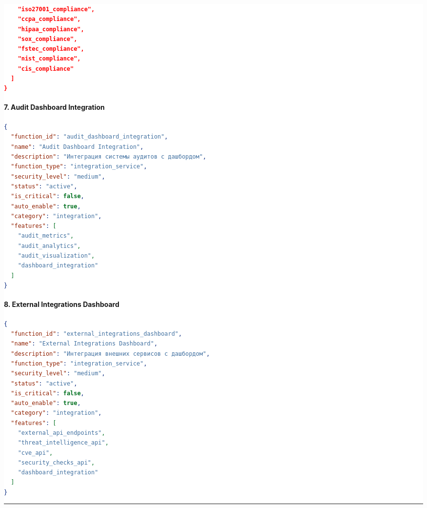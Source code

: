 ```json
    "iso27001_compliance",
    "ccpa_compliance",
    "hipaa_compliance",
    "sox_compliance",
    "fstec_compliance",
    "nist_compliance",
    "cis_compliance"
  ]
}
```

#### **7. Audit Dashboard Integration**
```json
{
  "function_id": "audit_dashboard_integration",
  "name": "Audit Dashboard Integration",
  "description": "Интеграция системы аудитов с дашбордом",
  "function_type": "integration_service",
  "security_level": "medium",
  "status": "active",
  "is_critical": false,
  "auto_enable": true,
  "category": "integration",
  "features": [
    "audit_metrics",
    "audit_analytics",
    "audit_visualization",
    "dashboard_integration"
  ]
}
```

#### **8. External Integrations Dashboard**
```json
{
  "function_id": "external_integrations_dashboard",
  "name": "External Integrations Dashboard",
  "description": "Интеграция внешних сервисов с дашбордом",
  "function_type": "integration_service",
  "security_level": "medium",
  "status": "active",
  "is_critical": false,
  "auto_enable": true,
  "category": "integration",
  "features": [
    "external_api_endpoints",
    "threat_intelligence_api",
    "cve_api",
    "security_checks_api",
    "dashboard_integration"
  ]
}
```

---